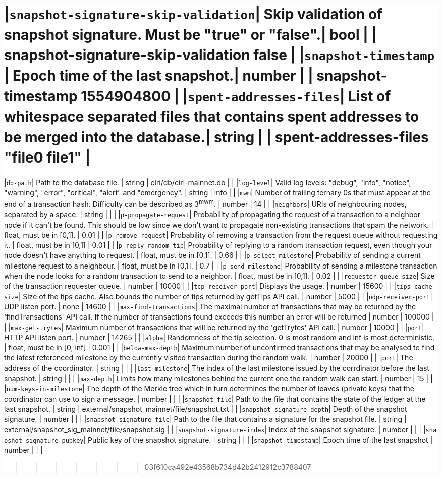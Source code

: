 |<a name="snapshot-signature-skip-validation"></a>`snapshot-signature-skip-validation`| Skip validation of snapshot signature. Must be "true" or "false".| bool  | | snapshot-signature-skip-validation false |
|<a name="snapshot-timestamp"></a>`snapshot-timestamp`| Epoch time of the last snapshot.| number  | | snapshot-timestamp 1554904800 |
|<a name="spent-addresses-files"></a>`spent-addresses-files`| List of whitespace separated files that contains spent addresses to be merged into the database.| string  | | spent-addresses-files "file0 file1" |
=======
|<a name="db-path"></a>`db-path`| Path to the database file. | string  | ciri/db/ciri-mainnet.db | |
|<a name="log-level"></a>`log-level`| Valid log levels: "debug", "info", "notice", "warning", "error", "critical", "alert" and "emergency". | string | info | |
|<a name="mwm"></a>`mwm`| Number of trailing ternary 0s that must appear at the end of a transaction hash. Difficulty can be described as 3<sup>mwm</sup>. | number  | 14 | |
|<a name="neighbors"></a>`neighbors`| URIs of neighbouring nodes, separated by a space. | string  | | |
|<a name="p-propagate-request"></a>`p-propagate-request`| Probability of propagating the request of a transaction to a neighbor node if it can't be found. This should be low since we don't want to propagate non-existing transactions that spam the network. | float, must be in [0,1].  | 0.01 | |
|<a name="p-remove-request"></a>`p-remove-request`| Probability of removing a transaction from the request queue without requesting it. | float, must be in [0,1] | 0.01 | |
|<a name="p-reply-random-tip"></a>`p-reply-random-tip`| Probability of replying to a random transaction request, even though your node doesn't have anything to request. | float, must be in [0,1].  | 0.66 | |
|<a name="p-select-milestone"></a>`p-select-milestone`| Probability of sending a current milestone request to a neighbour. | float, must be in [0,1].  | 0.7 | |
|<a name="p-send-milestone"></a>`p-send-milestone`| Probability of sending a milestone transaction when the node looks for a random transaction to send to a neighbor. | float, must be in [0,1]. | 0.02 | |
|<a name="requester-queue-size"></a>`requester-queue-size`| Size of the transaction requester queue. | number | 10000 | |
|<a name="tcp-receiver-port"></a>`tcp-receiver-port`| Displays the usage. | number  | 15600 | |
|<a name="tips-cache-size"></a>`tips-cache-size`| Size of the tips cache. Also bounds the number of tips returned by getTips API call. | number | 5000 | |
|<a name="udp-receiver-port"></a>`udp-receiver-port`| UDP listen port. | none  | 14600 | |
|<a name="max-find-transactions"></a>`max-find-transactions`| The maximal number of transactions that may be returned by the 'findTransactions' API call. If the number of transactions found exceeds this number an error will be returned | number  | 100000 | |
|<a name="max-get-trytes"></a>`max-get-trytes`| Maximum number of transactions that will be returned by the 'getTrytes' API call. | number  | 10000 | |
|<a name="port"></a>`port`| HTTP API listen port. | number | 14265 | |
|<a name="alpha"></a>`alpha`| Randomness of the tip selection. 0 is most random and inf is most deterministic. | float, must be in [0, inf] | 0.001 | |
|<a name="below-max-depth"></a>`below-max-depth`| Maximum number of unconfirmed transactions that may be analysed to find the latest referenced milestone by the currently visited transaction during the random walk. | number | 20000 | |
|<a name="coordinator"></a>`port`| The address of the coordinator. | string | | |
|<a name="last-milestone"></a>`last-milestone`| The index of the last milestone issued by the corrdinator before the last snapshot. | string | | |
|<a name="max-depth"></a>`max-depth`| Limits how many milestones behind the current one the random walk can start. | number | 15 | |
|<a name="num-keys-in-milestone"></a>`num-keys-in-milestone`| The depth of the Merkle tree which in turn determines the number of leaves (private keys) that the coordinator can use to sign a message. | number | | |
|<a name="snapshot-file"></a>`snapshot-file`| Path to the file that contains the state of the ledger at the last snapshot. | string | external/snapshot_mainnet/file/snapshot.txt | |
|<a name="snapshot-signature-depth"></a>`snapshot-signature-depth`| Depth of the snapshot signature. | number | | |
|<a name="snapshot-signature-file"></a>`snapshot-signature-file`| Path to the file that contains a signature for the snapshot file. | string | external/snapshot_sig_mainnet/file/snapshot.sig | |
|<a name="snapshot-signature-index"></a>`snapshot-signature-index`| Index of the snapshot signature. | number | | |
|<a name="snapshot-signature-pubkey"></a>`snapshot-signature-pubkey`| Public key of the snapshot signature. | string | | |
|<a name="snapshot-timestamp"></a>`snapshot-timestamp`| Epoch time of the last snapshot | number | | |
>>>>>>> 03f610ca492e43568b734d42b2412912c3788407
